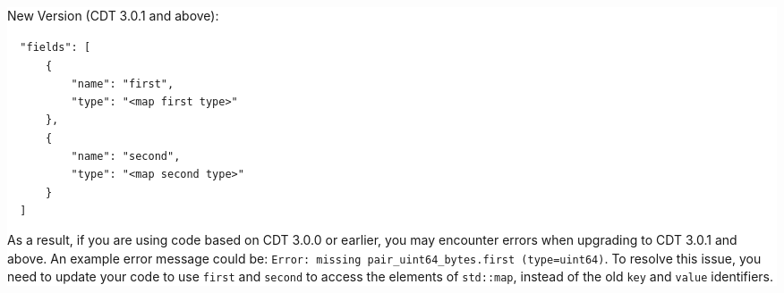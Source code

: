 New Version (CDT 3.0.1 and above):
```
  "fields": [
      {
          "name": "first",
          "type": "<map first type>"
      },
      {
          "name": "second",
          "type": "<map second type>"
      }
  ]
```

As a result, if you are using code based on CDT 3.0.0 or earlier, you may encounter errors when upgrading to CDT 3.0.1 and above.
An example error message could be: `Error: missing pair_uint64_bytes.first (type=uint64)`.
To resolve this issue, you need to update your code to use `first` and `second` to access the elements of `std::map`, instead of the old `key` and `value` identifiers.
